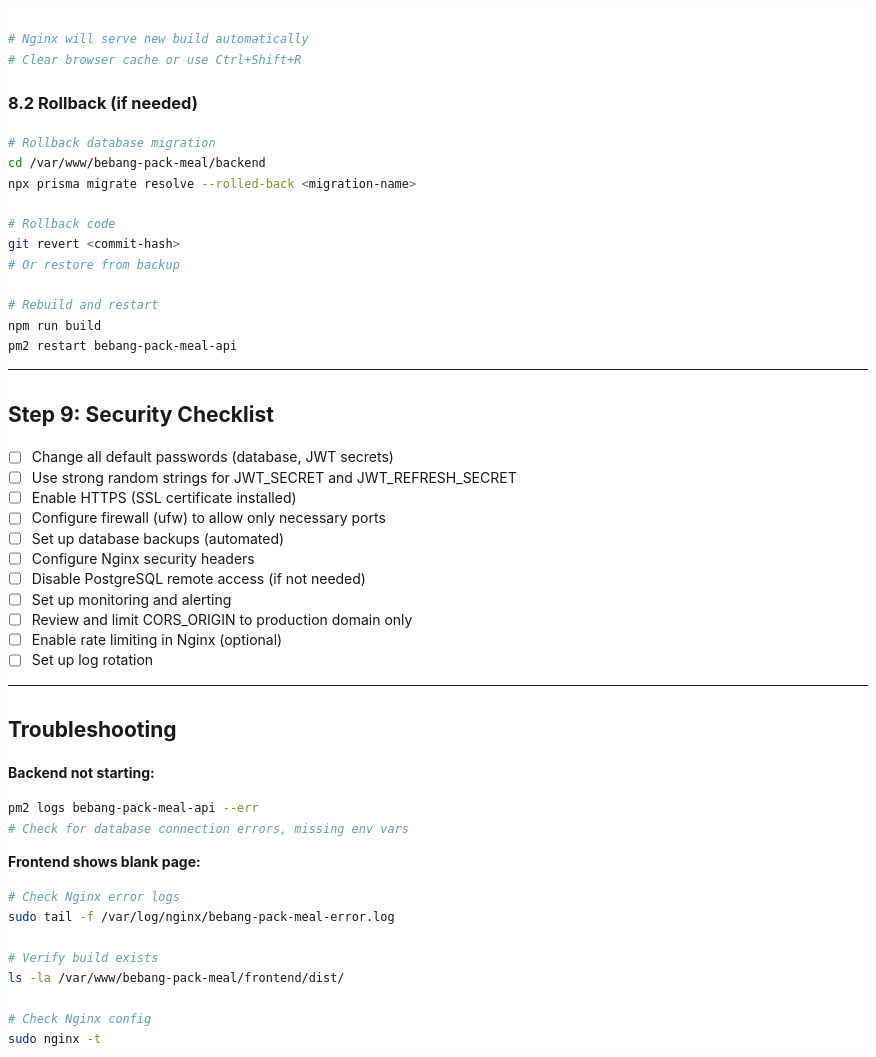 ```bash

# Nginx will serve new build automatically
# Clear browser cache or use Ctrl+Shift+R
```

### 8.2 Rollback (if needed)
```bash
# Rollback database migration
cd /var/www/bebang-pack-meal/backend
npx prisma migrate resolve --rolled-back <migration-name>

# Rollback code
git revert <commit-hash>
# Or restore from backup

# Rebuild and restart
npm run build
pm2 restart bebang-pack-meal-api
```

---

## Step 9: Security Checklist

- [ ] Change all default passwords (database, JWT secrets)
- [ ] Use strong random strings for JWT_SECRET and JWT_REFRESH_SECRET
- [ ] Enable HTTPS (SSL certificate installed)
- [ ] Configure firewall (ufw) to allow only necessary ports
- [ ] Set up database backups (automated)
- [ ] Configure Nginx security headers
- [ ] Disable PostgreSQL remote access (if not needed)
- [ ] Set up monitoring and alerting
- [ ] Review and limit CORS_ORIGIN to production domain only
- [ ] Enable rate limiting in Nginx (optional)
- [ ] Set up log rotation

---

## Troubleshooting

**Backend not starting:**
```bash
pm2 logs bebang-pack-meal-api --err
# Check for database connection errors, missing env vars
```

**Frontend shows blank page:**
```bash
# Check Nginx error logs
sudo tail -f /var/log/nginx/bebang-pack-meal-error.log

# Verify build exists
ls -la /var/www/bebang-pack-meal/frontend/dist/

# Check Nginx config
sudo nginx -t
```
